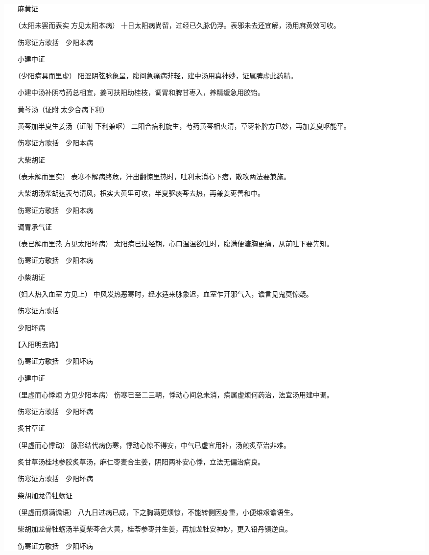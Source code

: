 　　麻黄证

　　（太阳未罢而表实 方见太阳本病） 十日太阳病尚留，过经已久脉仍浮。表邪未去还宜解，汤用麻黄效可收。

　　伤寒证方歌括　少阳本病

　　小建中证

　　（少阳病具而里虚） 阳涩阴弦脉象呈，腹间急痛病非轻，建中汤用真神妙，证属脾虚此药精。

　　小建中汤补阴芍药总相宜，姜可扶阳助桂枝，调胃和脾甘枣入，养精缓急用胶饴。

　　黄芩汤（证附 太少合病下利）

　　黄芩加半夏生姜汤（证附 下利兼呕） 二阳合病利旋生，芍药黄芩相火清，草枣补脾方已妙，再加姜夏呕能平。

　　伤寒证方歌括　少阳本病

　　大柴胡证

　　（表未解而里实） 表寒不解病终危，汗出翻惊里热时，吐利未消心下痞，散攻两法要兼施。

　　大柴胡汤柴胡达表芍清风，枳实大黄里可攻，半夏驱痰芩去热，再兼姜枣善和中。

　　伤寒证方歌括　少阳本病

　　调胃承气证

　　（表已解而里热 方见太阳坏病） 太阳病已过经期，心口温温欲吐时，腹满便溏胸更痛，从前吐下要先知。

　　伤寒证方歌括　少阳本病

　　小柴胡证

　　（妇人热入血室 方见上） 中风发热恶寒时，经水适来脉象迟，血室乍开邪气入，谵言见鬼莫惊疑。

　　伤寒证方歌括

　　少阳坏病

　　【入阳明去路】

　　伤寒证方歌括　少阳坏病

　　小建中证

　　（里虚而心悸烦 方见少阳本病） 伤寒已至二三朝，悸动心间总未消，病属虚烦何药治，法宜汤用建中调。

　　伤寒证方歌括　少阳坏病

　　炙甘草证

　　（里虚而心悸动） 脉形结代病伤寒，悸动心惊不得安，中气已虚宜用补，汤煎炙草治非难。

　　炙甘草汤桂地参胶炙草汤，麻仁枣麦合生姜，阴阳两补安心悸，立法无偏治病良。

　　伤寒证方歌括　少阳坏病

　　柴胡加龙骨牡蛎证

　　（里虚而烦满谵语） 八九日过病已成，下之胸满更烦惊，不能转侧因身重，小便维艰谵语生。

　　柴胡加龙骨牡蛎汤半夏柴芩合大黄，桂苓参枣并生姜，再加龙牡安神妙，更入铅丹镇逆良。

　　伤寒证方歌括　少阳坏病
